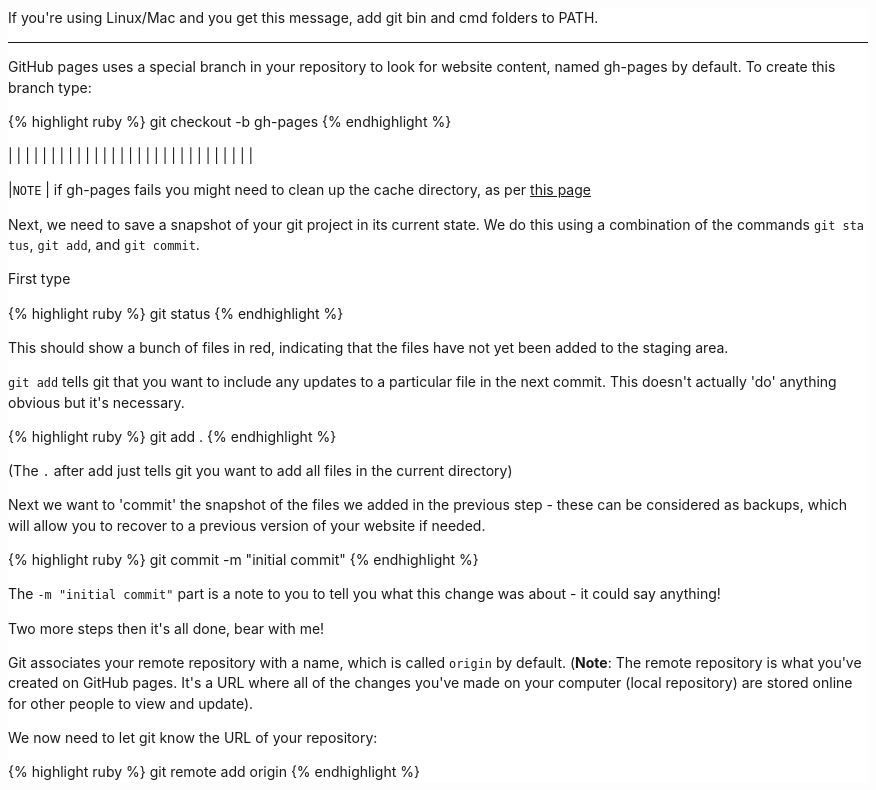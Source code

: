 If you're using Linux/Mac and you get this message, add git bin and cmd folders to PATH. 

____


GitHub pages uses a special branch in your repository to look for website content, named gh-pages by default. To create this branch type: 

{% highlight ruby %}
git checkout -b gh-pages
{% endhighlight %}


| | | | | | | | | | | | | | | | | | | | | | | | | | | | | 

|`NOTE` | if gh-pages fails you might need to clean up the cache directory, as per [this page][githubCleanUp]

                                  

Next, we need to save a snapshot of your git project in its current state. We do this using a combination of the commands `git status`, `git add`, and `git commit`.

First type

{% highlight ruby %}
git status
{% endhighlight %}

This should show a bunch of files in red, indicating that the files have not yet been added to the staging area.

`git add` tells git that you want to include any updates to a particular file in the next commit. This doesn't actually 'do' anything obvious but it's necessary. 

{% highlight ruby %}
git add .
{% endhighlight %}

(The `.` after add just tells git you want to add all files in the current directory)

Next we want to 'commit' the snapshot of the files we added in the previous step - these can be considered as backups, which will allow you to recover to a previous version of your website if needed. 

{% highlight ruby %}
git commit -m "initial commit"
{% endhighlight %}

The `-m "initial commit"` part is a note to you to tell you what this change was about - it could say anything! 

Two more steps then it's all done, bear with me!

Git associates your remote repository with a name, which is called `origin` by default. (**Note**: The remote repository is what you've created on GitHub pages. It's a URL where all of the changes you've made on your computer (local repository) are stored online for other people to view and update). 

We now need to let git know the URL of your repository: 

{% highlight ruby %}
git remote add origin <git repo link>
{% endhighlight %}


[20-pc]: https://medium.com/20percentwork/creating-your-blog-for-free-using-jekyll-github-pages-dba37272730a
[mmGuide]: https://mmistakes.github.io/minimal-mistakes/docs/quick-start-guide/
[webWorkTools]: https://web-work.tools/minimal-mistakes/contributors-guide/site-config/
[rubes]: https://rubyinstaller.org/downloads/
[jekWin]: https://jekyllrb.com/docs/installation/windows/
[rubesInstallDoc]: https://github.com/oneclick/rubyinstaller2#using-the-installer-on-a-target-system
[VSC]: https://code.visualstudio.com/download
[local]: http://127.0.0.1:4000/
[sarahPenir]: https://sarahpenir.github.io/
[github]: https://github.com/
[wikiGit]: https://en.wikipedia.org/wiki/Git
[mdGuide]: https://www.markdownguide.org/basic-syntax/
[mmMarkupGuide]: https://mmistakes.github.io/minimal-mistakes/markup/markup-html-tags-and-formatting/
[gitDl]: https://git-scm.com/downloads
[newRepo]: https://github.com/new
[soAddGitPath]: https://stackoverflow.com/questions/4492979/git-is-not-recognized-as-an-internal-or-external-command
[githubCleanUp]: https://www.npmjs.com/package/gh-pages
[atlassian]: https://www.atlassian.com/git
[mmPagesGuide]: https://mmistakes.github.io/minimal-mistakes/docs/pages/
[jThemesPage]: https://jekyllrb.com/docs/themes/
[jekyllFrontMatterDefaults]: https://jekyllrb.com/docs/configuration/front-matter-defaults/
[jekyllMM]: http://jekyllthemes.org/themes/minimal-mistakes/
[ghPages]: https://pages.github.com/
[Jekyll]: https://jekyllrb.com/
[mediumBundler]: https://medium.com/capital-one-tech/ruby-rvm-and-bundler-demystified-9f3f946230f1